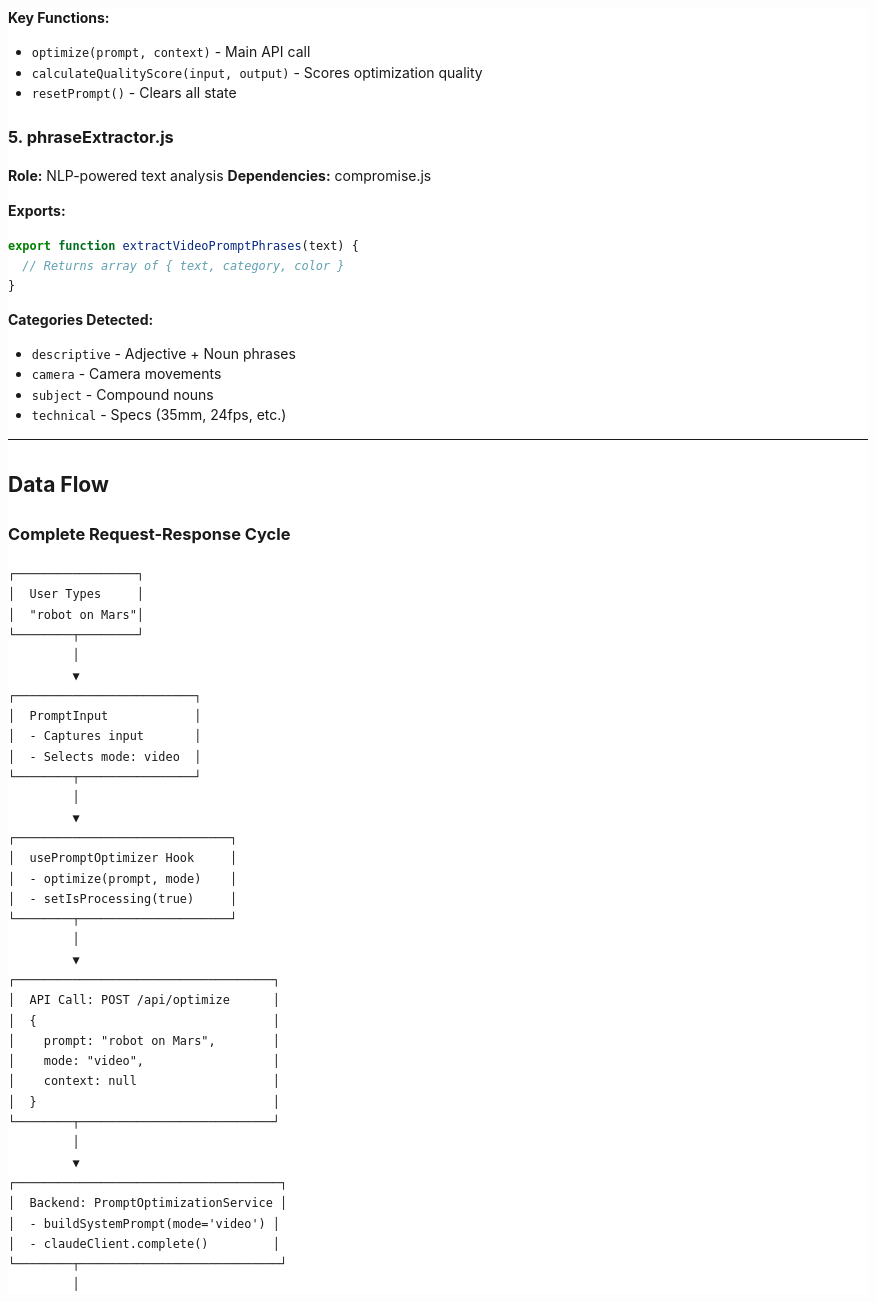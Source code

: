 **Key Functions:**
- `optimize(prompt, context)` - Main API call
- `calculateQualityScore(input, output)` - Scores optimization quality
- `resetPrompt()` - Clears all state

### 5. phraseExtractor.js
**Role:** NLP-powered text analysis
**Dependencies:** compromise.js

**Exports:**
```javascript
export function extractVideoPromptPhrases(text) {
  // Returns array of { text, category, color }
}
```

**Categories Detected:**
- `descriptive` - Adjective + Noun phrases
- `camera` - Camera movements
- `subject` - Compound nouns
- `technical` - Specs (35mm, 24fps, etc.)

---

## Data Flow

### Complete Request-Response Cycle

```
┌─────────────────┐
│  User Types     │
│  "robot on Mars"│
└────────┬────────┘
         │
         ▼
┌─────────────────────────┐
│  PromptInput            │
│  - Captures input       │
│  - Selects mode: video  │
└────────┬────────────────┘
         │
         ▼
┌──────────────────────────────┐
│  usePromptOptimizer Hook     │
│  - optimize(prompt, mode)    │
│  - setIsProcessing(true)     │
└────────┬─────────────────────┘
         │
         ▼
┌────────────────────────────────────┐
│  API Call: POST /api/optimize      │
│  {                                 │
│    prompt: "robot on Mars",        │
│    mode: "video",                  │
│    context: null                   │
│  }                                 │
└────────┬───────────────────────────┘
         │
         ▼
┌─────────────────────────────────────┐
│  Backend: PromptOptimizationService │
│  - buildSystemPrompt(mode='video') │
│  - claudeClient.complete()         │
└────────┬────────────────────────────┘
         │
```